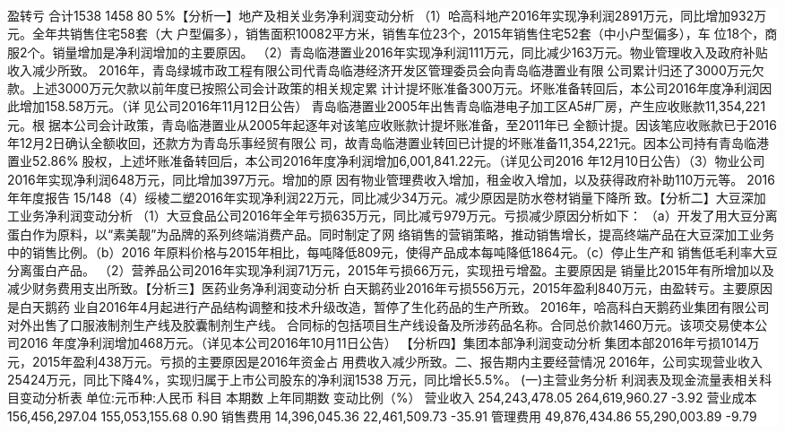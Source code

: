 盈转亏
合计1538
1458
80
5%【分析一】地产及相关业务净利润变动分析
（1）哈高科地产2016年实现净利润2891万元，同比增加932万元。全年共销售住宅58套（大
户型偏多），销售面积10082平方米，销售车位23个，2015年销售住宅52套（中小户型偏多），车
位18个，商服2个。销量增加是净利润增加的主要原因。
（2）青岛临港置业2016年实现净利润111万元，同比减少163万元。物业管理收入及政府补贴
收入减少所致。
2016年，青岛绿城市政工程有限公司代青岛临港经济开发区管理委员会向青岛临港置业有限
公司累计归还了3000万元欠款。上述3000万元欠款以前年度已按照公司会计政策的相关规定累
计计提坏账准备300万元。坏账准备转回后，本公司2016年度净利润因此增加158.58万元。（详
见公司2016年11月12日公告）
青岛临港置业2005年出售青岛临港电子加工区A5#厂房，产生应收账款11,354,221元。根
据本公司会计政策，青岛临港置业从2005年起逐年对该笔应收账款计提坏账准备，至2011年已
全额计提。因该笔应收账款已于2016年12月2日确认全额收回，还款方为青岛乐事经贸有限公
司，故青岛临港置业转回已计提的坏账准备11,354,221元。因本公司持有青岛临港置业52.86%
股权，上述坏账准备转回后，本公司2016年度净利润增加6,001,841.22元。（详见公司2016
年12月10日公告）（3）物业公司2016年实现净利润648万元，同比增加397万元。增加的原
因有物业管理费收入增加，租金收入增加，以及获得政府补助110万元等。
2016年年度报告
15/148（4）绥棱二塑2016年实现净利润22万元，同比减少34万元。减少原因是防水卷材销量下降所
致。【分析二】大豆深加工业务净利润变动分析
（1）大豆食品公司2016年全年亏损635万元，同比减亏979万元。亏损减少原因分析如下：
（a）开发了用大豆分离蛋白作为原料，以“素美靓”为品牌的系列终端消费产品。同时制定了网
络销售的营销策略，推动销售增长，提高终端产品在大豆深加工业务中的销售比例。（b）2016
年原料价格与2015年相比，每吨降低809元，使得产品成本每吨降低1864元。（c）停止生产和
销售低毛利率大豆分离蛋白产品。
（2）营养品公司2016年实现净利润71万元，2015年亏损66万元，实现扭亏增盈。主要原因是
销量比2015年有所增加以及减少财务费用支出所致。【分析三】医药业务净利润变动分析
白天鹅药业2016年亏损556万元，2015年盈利840万元，由盈转亏。主要原因是白天鹅药
业自2016年4月起进行产品结构调整和技术升级改造，暂停了生化药品的生产所致。
2016年，哈高科白天鹅药业集团有限公司对外出售了口服液制剂生产线及胶囊制剂生产线。
合同标的包括项目生产线设备及所涉药品名称。合同总价款1460万元。该项交易使本公司2016
年度净利润增加468万元。（详见本公司2016年10月11日公告）
【分析四】集团本部净利润变动分析
集团本部2016年亏损1014万元，2015年盈利438万元。亏损的主要原因是2016年资金占
用费收入减少所致。二、报告期内主要经营情况
2016年，公司实现营业收入25424万元，同比下降4%，实现归属于上市公司股东的净利润1538
万元，同比增长5.5%。
(一)主营业务分析
利润表及现金流量表相关科目变动分析表
单位:元币种:人民币
科目
本期数
上年同期数
变动比例（%）
营业收入
254,243,478.05
264,619,960.27
-3.92
营业成本
156,456,297.04
155,053,155.68
0.90
销售费用
14,396,045.36
22,461,509.73
-35.91
管理费用
49,876,434.86
55,290,003.89
-9.79
